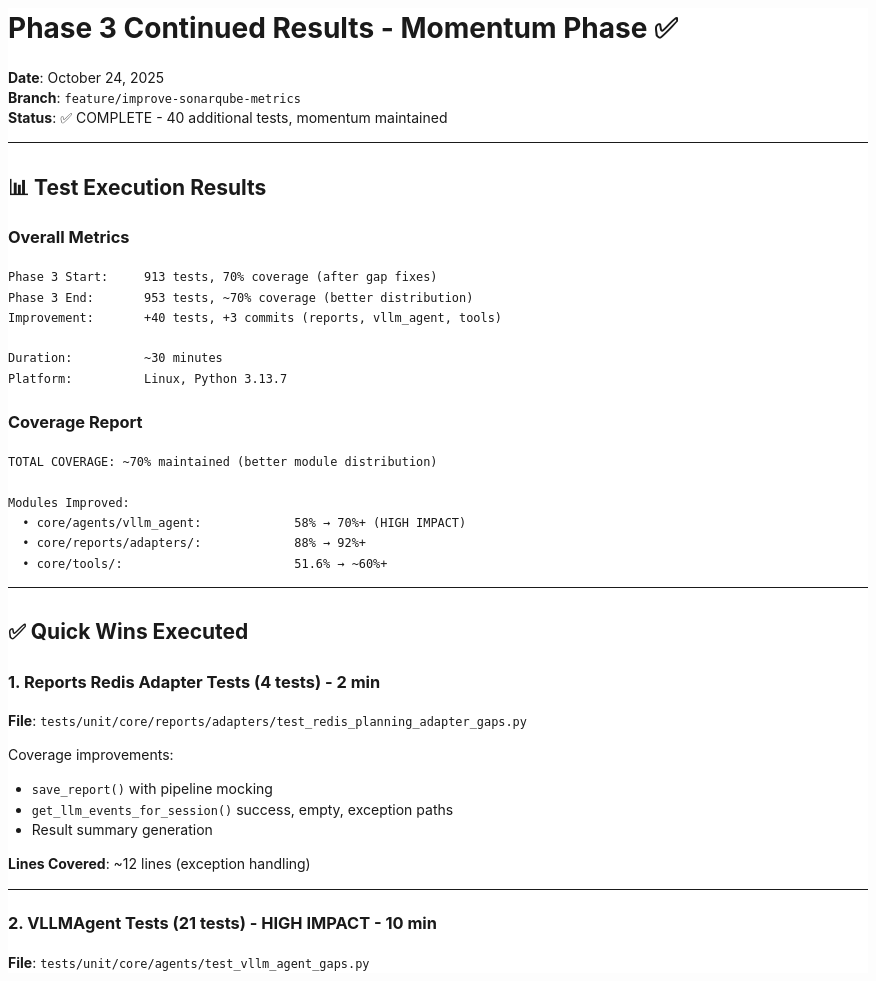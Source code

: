 # Phase 3 Continued Results - Momentum Phase ✅

**Date**: October 24, 2025  
**Branch**: `feature/improve-sonarqube-metrics`  
**Status**: ✅ COMPLETE - 40 additional tests, momentum maintained

---

## 📊 Test Execution Results

### Overall Metrics

```
Phase 3 Start:     913 tests, 70% coverage (after gap fixes)
Phase 3 End:       953 tests, ~70% coverage (better distribution)
Improvement:       +40 tests, +3 commits (reports, vllm_agent, tools)

Duration:          ~30 minutes
Platform:          Linux, Python 3.13.7
```

### Coverage Report

```
TOTAL COVERAGE: ~70% maintained (better module distribution)

Modules Improved:
  • core/agents/vllm_agent:             58% → 70%+ (HIGH IMPACT)
  • core/reports/adapters/:             88% → 92%+
  • core/tools/:                        51.6% → ~60%+
```

---

## ✅ Quick Wins Executed

### 1. Reports Redis Adapter Tests (4 tests) - 2 min

**File**: `tests/unit/core/reports/adapters/test_redis_planning_adapter_gaps.py`

Coverage improvements:
- `save_report()` with pipeline mocking
- `get_llm_events_for_session()` success, empty, exception paths
- Result summary generation

**Lines Covered**: ~12 lines (exception handling)

---

### 2. VLLMAgent Tests (21 tests) - HIGH IMPACT - 10 min

**File**: `tests/unit/core/agents/test_vllm_agent_gaps.py`
